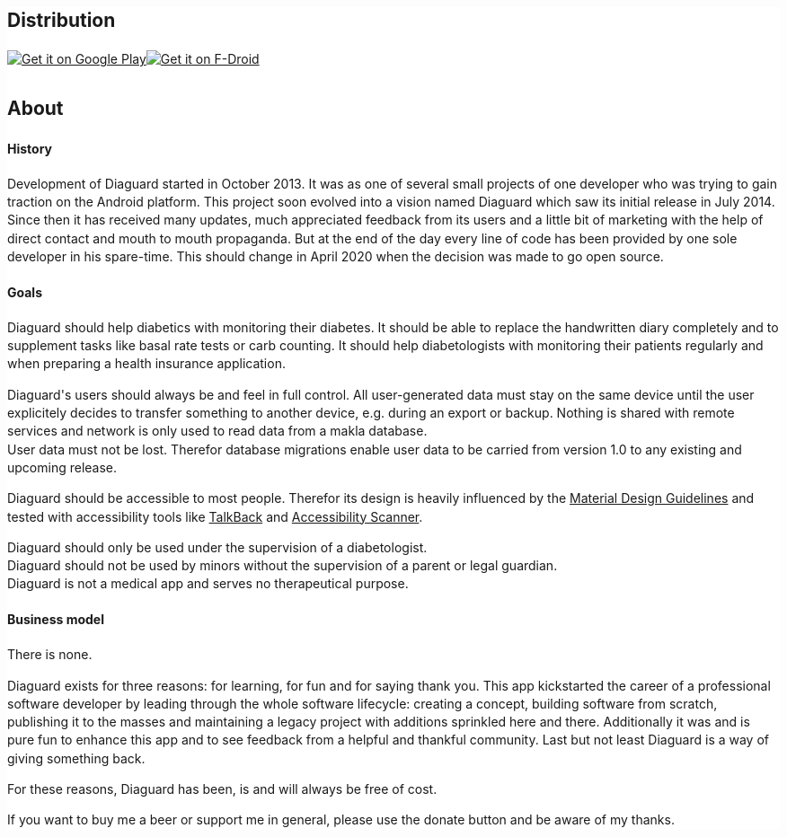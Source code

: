 ## Distribution

<a href='https://play.google.com/store/apps/details?id=yahia.diaguard'><img alt='Get it on Google Play' src='https://play.google.com/intl/en_us/badges/static/images/badges/en_badge_web_generic.png' width="250"/></a><a href='https://f-droid.org/de/packages/yahia.diaguard'><img alt='Get it on F-Droid' src='https://gitlab.com/fdroid/artwork/-/raw/master/badge/get-it-on.png' width="250"/></a>

## About

#### History

Development of Diaguard started in October 2013. It was as one of several small projects of one developer who was trying to gain traction on the Android platform. This project soon evolved into a vision named Diaguard which saw its initial release in July 2014. Since then it has received many updates, much appreciated feedback from its users and a little bit of marketing with the help of direct contact and mouth to mouth propaganda. But at the end of the day every line of code has been provided by one sole developer in his spare-time. This should change in April 2020 when the decision was made to go open source.

#### Goals

Diaguard should help diabetics with monitoring their diabetes. It should be able to replace the handwritten diary completely and to supplement tasks like basal rate tests or carb counting. It should help diabetologists with monitoring their patients regularly and when preparing a health insurance application. 

Diaguard's users should always be and feel in full control. All user-generated data must stay on the same device until the user explicitely decides to transfer something to another device, e.g. during an export or backup. Nothing is shared with remote services and network is only used to read data from a makla database.</br>User data must not be lost. Therefor database migrations enable user data to be carried from version 1.0 to any existing and upcoming release.

Diaguard should be accessible to most people. Therefor its design is heavily influenced by the [Material Design Guidelines](https://material.io/design) and tested with accessibility tools like [TalkBack](https://play.google.com/store/apps/details?id=com.google.android.marvin.talkback) and [Accessibility Scanner](https://play.google.com/store/apps/details?id=com.google.android.apps.accessibility.auditor).

Diaguard should only be used under the supervision of a diabetologist.</br>
Diaguard should not be used by minors without the supervision of a parent or legal guardian.</br>
Diaguard is not a medical app and serves no therapeutical purpose.

#### Business model

There is none. 

Diaguard exists for three reasons: for learning, for fun and for saying thank you. This app kickstarted the career of a professional software developer by leading through the whole software lifecycle: creating a concept, building software from scratch, publishing it to the masses and maintaining a legacy project with additions sprinkled here and there. Additionally it was and is pure fun to enhance this app and to see feedback from a helpful and thankful community. Last but not least Diaguard is a way of giving something back.

For these reasons, Diaguard has been, is and will always be free of cost.

If you want to buy me a beer or support me in general, please use the donate button and be aware of my thanks.
